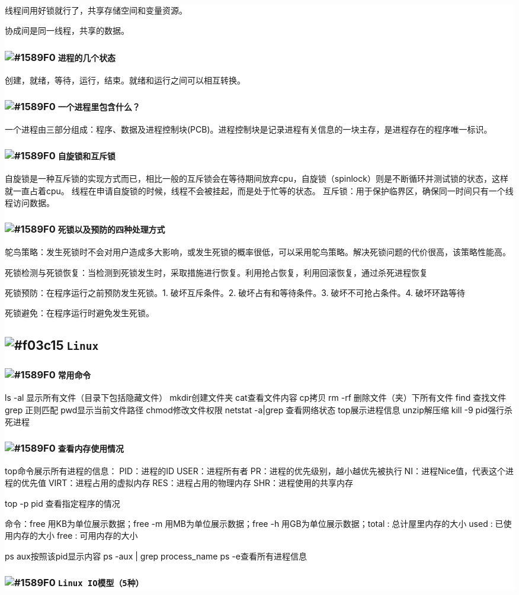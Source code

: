 线程间用好锁就行了，共享存储空间和变量资源。

协成间是同一线程，共享的数据。

### ![#1589F0](https://placehold.it/15/1589F0/000000?text=+) `进程的几个状态`
创建，就绪，等待，运行，结束。就绪和运行之间可以相互转换。

### ![#1589F0](https://placehold.it/15/1589F0/000000?text=+) `一个进程里包含什么？`
一个进程由三部分组成：程序、数据及进程控制块(PCB)。进程控制块是记录进程有关信息的一块主存，是进程存在的程序唯一标识。

### ![#1589F0](https://placehold.it/15/1589F0/000000?text=+) `自旋锁和互斥锁`

自旋锁是一种互斥锁的实现方式而已，相比一般的互斥锁会在等待期间放弃cpu，自旋锁（spinlock）则是不断循环并测试锁的状态，这样就一直占着cpu。
线程在申请自旋锁的时候，线程不会被挂起，而是处于忙等的状态。
互斥锁：用于保护临界区，确保同一时间只有一个线程访问数据。

### ![#1589F0](https://placehold.it/15/1589F0/000000?text=+) `死锁以及预防的四种处理方式`

鸵鸟策略：发生死锁时不会对用户造成多大影响，或发生死锁的概率很低，可以采用鸵鸟策略。解决死锁问题的代价很高，该策略性能高。

死锁检测与死锁恢复：当检测到死锁发生时，采取措施进行恢复。利用抢占恢复，利用回滚恢复，通过杀死进程恢复

死锁预防：在程序运行之前预防发生死锁。1. 破坏互斥条件。2. 破坏占有和等待条件。3. 破坏不可抢占条件。4. 破坏环路等待

死锁避免：在程序运行时避免发生死锁。

## ![#f03c15](https://placehold.it/15/f03c15/000000?text=+) `Linux`

### ![#1589F0](https://placehold.it/15/1589F0/000000?text=+) `常用命令`

ls -al 显示所有文件（目录下包括隐藏文件） mkdir创建文件夹 cat查看文件内容 cp拷贝 rm -rf 删除文件（夹）下所有文件 
find 查找文件 grep 正则匹配 pwd显示当前文件路径 chmod修改文件权限 netstat -a|grep 查看网络状态 top展示进程信息 unzip解压缩 
kill -9 pid强行杀死进程

### ![#1589F0](https://placehold.it/15/1589F0/000000?text=+) `查看内存使用情况`

top命令展示所有进程的信息： PID：进程的ID USER：进程所有者 PR：进程的优先级别，越小越优先被执行  NI：进程Nice值，代表这个进程的优先值 VIRT：进程占用的虚拟内存 RES：进程占用的物理内存 SHR：进程使用的共享内存

top -p pid 查看指定程序的情况

命令：free 用KB为单位展示数据；free -m    用MB为单位展示数据；free -h     用GB为单位展示数据；total : 总计屋里内存的大小 used : 已使用内存的大小 free : 可用内存的大小

ps aux按照该pid显示内容 ps -aux | grep process_name  ps -e查看所有进程信息 

### ![#1589F0](https://placehold.it/15/1589F0/000000?text=+) `Linux IO模型（5种）`
